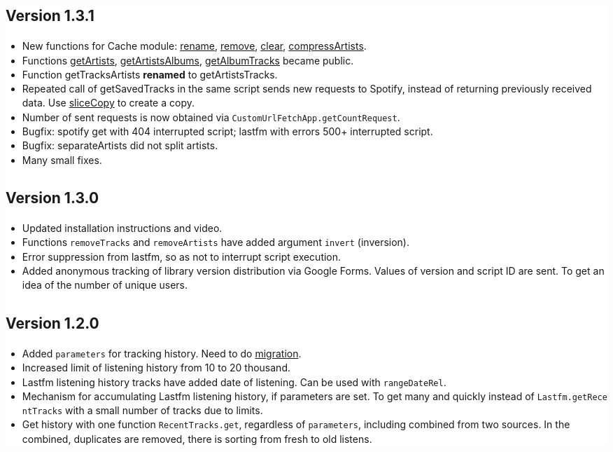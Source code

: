 ## Version 1.3.1
- New functions for Cache module: [rename](/reference-en/cache?id=rename), [remove](/reference-en/cache?id=remove), [clear](/reference-en/cache?id=clear), [compressArtists](/reference-en/cache?id=compressArtists).
- Functions [getArtists](/reference-en/source?id=getartists), [getArtistsAlbums](/reference-en/source?id=getartistsalbums), [getAlbumTracks](/reference-en/source?id=getalbumtracks) became public.
- Function getTracksArtists **renamed** to getArtistsTracks.
- Repeated call of getSavedTracks in the same script sends new requests to Spotify, instead of returning previously received data. Use [sliceCopy](/reference-en/selector?id=slicecopy) to create a copy.
- Number of sent requests is now obtained via `CustomUrlFetchApp.getCountRequest`.
- Bugfix: spotify get with 404 interrupted script; lastfm with errors 500+ interrupted script.
- Bugfix: separateArtists did not split artists.
- Many small fixes.

## Version 1.3.0
- Updated installation instructions and video.
- Functions `removeTracks` and `removeArtists` have added argument `invert` (inversion).
- Error suppression from lastfm, so as not to interrupt script execution.
- Added anonymous tracking of library version distribution via Google Forms. Values of version and script ID are sent. To get an idea of the number of unique users.

## Version 1.2.0
- Added `parameters` for tracking history. Need to do [migration](https://4pda.ru/forum/index.php?act=findpost&pid=102495416&anchor=migrate_params).
- Increased limit of listening history from 10 to 20 thousand.
- Lastfm listening history tracks have added date of listening. Can be used with `rangeDateRel`.
- Mechanism for accumulating Lastfm listening history, if parameters are set. To get many and quickly instead of `Lastfm.getRecentTracks` with a small number of tracks due to limits.
- Get history with one function `RecentTracks.get`, regardless of `parameters`, including combined from two sources. In the combined, duplicates are removed, there is sorting from fresh to old listens.
